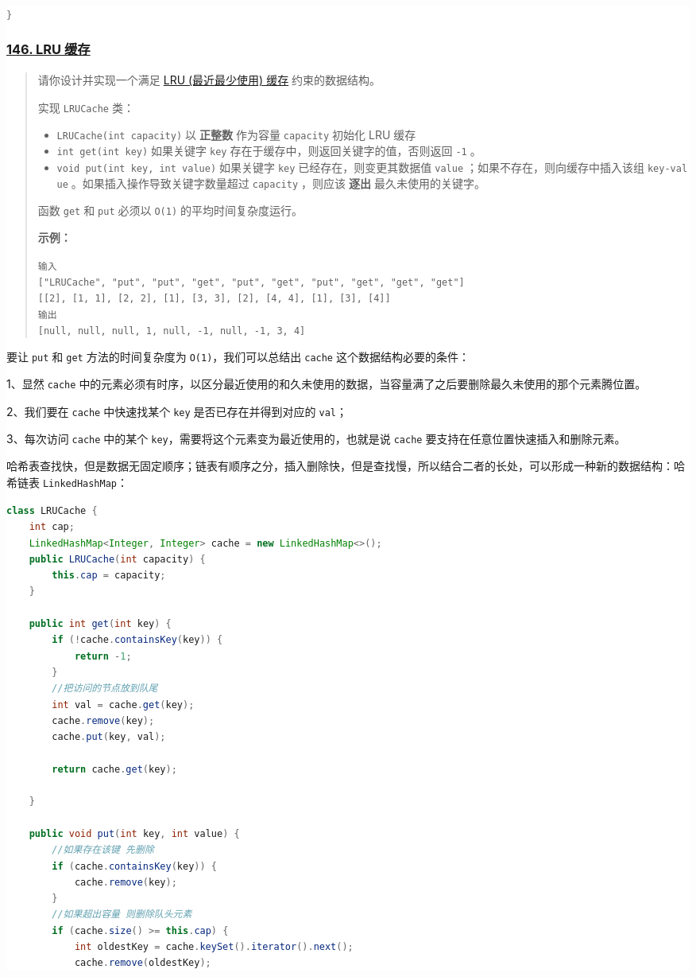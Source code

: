```java
}
```

### [146. LRU 缓存](https://leetcode.cn/problems/lru-cache/)

> 请你设计并实现一个满足 [LRU (最近最少使用) 缓存](https://baike.baidu.com/item/LRU) 约束的数据结构。
>
> 实现 `LRUCache` 类：
>
> - `LRUCache(int capacity)` 以 **正整数** 作为容量 `capacity` 初始化 LRU 缓存
> - `int get(int key)` 如果关键字 `key` 存在于缓存中，则返回关键字的值，否则返回 `-1` 。
> - `void put(int key, int value)` 如果关键字 `key` 已经存在，则变更其数据值 `value` ；如果不存在，则向缓存中插入该组 `key-value` 。如果插入操作导致关键字数量超过 `capacity` ，则应该 **逐出** 最久未使用的关键字。
>
> 函数 `get` 和 `put` 必须以 `O(1)` 的平均时间复杂度运行。
>
> **示例：**
>
> ```
> 输入
> ["LRUCache", "put", "put", "get", "put", "get", "put", "get", "get", "get"]
> [[2], [1, 1], [2, 2], [1], [3, 3], [2], [4, 4], [1], [3], [4]]
> 输出
> [null, null, null, 1, null, -1, null, -1, 3, 4]
> ```

要让 `put` 和 `get` 方法的时间复杂度为 `O(1)`，我们可以总结出 `cache` 这个数据结构必要的条件：

1、显然 `cache` 中的元素必须有时序，以区分最近使用的和久未使用的数据，当容量满了之后要删除最久未使用的那个元素腾位置。

2、我们要在 `cache` 中快速找某个 `key` 是否已存在并得到对应的 `val`；

3、每次访问 `cache` 中的某个 `key`，需要将这个元素变为最近使用的，也就是说 `cache` 要支持在任意位置快速插入和删除元素。

哈希表查找快，但是数据无固定顺序；链表有顺序之分，插入删除快，但是查找慢，所以结合二者的长处，可以形成一种新的数据结构：哈希链表 `LinkedHashMap`：

```java
class LRUCache {
    int cap;
    LinkedHashMap<Integer, Integer> cache = new LinkedHashMap<>();
    public LRUCache(int capacity) {
        this.cap = capacity;
    }
    
    public int get(int key) {
        if (!cache.containsKey(key)) {
            return -1;
        }
        //把访问的节点放到队尾
        int val = cache.get(key);
        cache.remove(key);
        cache.put(key, val);

        return cache.get(key);

    }
    
    public void put(int key, int value) {
        //如果存在该键 先删除
        if (cache.containsKey(key)) {
            cache.remove(key);       
        }
        //如果超出容量 则删除队头元素
        if (cache.size() >= this.cap) {
            int oldestKey = cache.keySet().iterator().next();
            cache.remove(oldestKey);
```